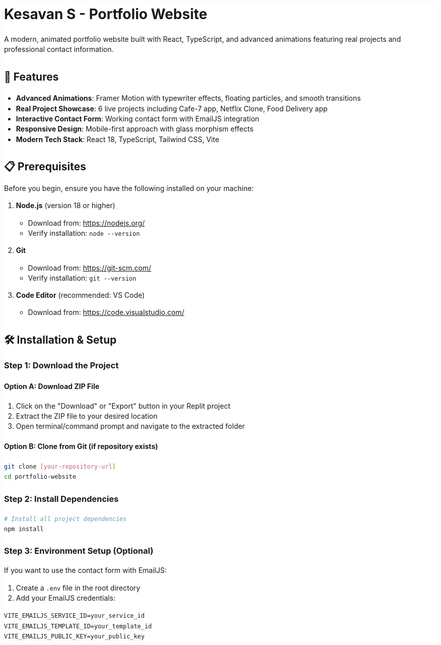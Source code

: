 # Kesavan S - Portfolio Website

A modern, animated portfolio website built with React, TypeScript, and advanced animations featuring real projects and professional contact information.

## 🚀 Features

- **Advanced Animations**: Framer Motion with typewriter effects, floating particles, and smooth transitions
- **Real Project Showcase**: 6 live projects including Cafe-7 app, Netflix Clone, Food Delivery app
- **Interactive Contact Form**: Working contact form with EmailJS integration
- **Responsive Design**: Mobile-first approach with glass morphism effects
- **Modern Tech Stack**: React 18, TypeScript, Tailwind CSS, Vite

## 📋 Prerequisites

Before you begin, ensure you have the following installed on your machine:

1. **Node.js** (version 18 or higher)
   - Download from: https://nodejs.org/
   - Verify installation: `node --version`

2. **Git**
   - Download from: https://git-scm.com/
   - Verify installation: `git --version`

3. **Code Editor** (recommended: VS Code)
   - Download from: https://code.visualstudio.com/

## 🛠️ Installation & Setup

### Step 1: Download the Project

#### Option A: Download ZIP File
1. Click on the "Download" or "Export" button in your Replit project
2. Extract the ZIP file to your desired location
3. Open terminal/command prompt and navigate to the extracted folder

#### Option B: Clone from Git (if repository exists)
```bash
git clone [your-repository-url]
cd portfolio-website
```

### Step 2: Install Dependencies
```bash
# Install all project dependencies
npm install
```

### Step 3: Environment Setup (Optional)
If you want to use the contact form with EmailJS:
1. Create a `.env` file in the root directory
2. Add your EmailJS credentials:
```env
VITE_EMAILJS_SERVICE_ID=your_service_id
VITE_EMAILJS_TEMPLATE_ID=your_template_id
VITE_EMAILJS_PUBLIC_KEY=your_public_key
```
